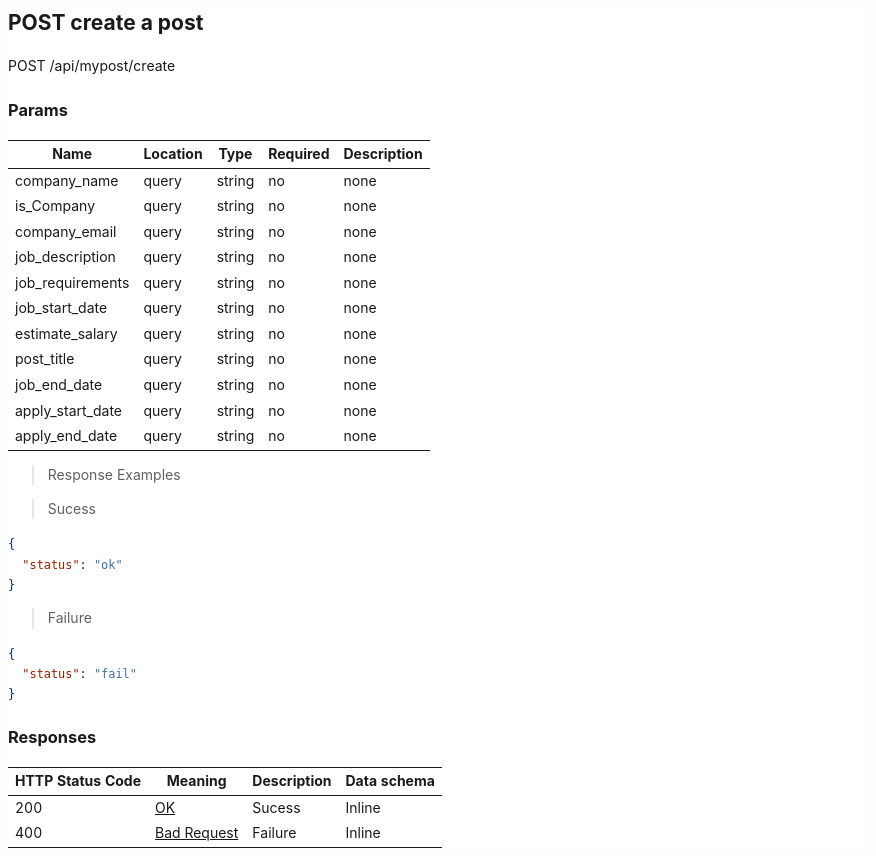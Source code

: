 ## POST create a post

POST /api/mypost/create

### Params

|Name|Location|Type|Required|Description|
|---|---|---|---|---|
|company_name|query|string| no |none|
|is_Company|query|string| no |none|
|company_email|query|string| no |none|
|job_description|query|string| no |none|
|job_requirements|query|string| no |none|
|job_start_date|query|string| no |none|
|estimate_salary|query|string| no |none|
|post_title|query|string| no |none|
|job_end_date|query|string| no |none|
|apply_start_date|query|string| no |none|
|apply_end_date|query|string| no |none|

> Response Examples

> Sucess

```json
{
  "status": "ok"
}
```

> Failure

```json
{
  "status": "fail"
}
```

### Responses

|HTTP Status Code |Meaning|Description|Data schema|
|---|---|---|---|
|200|[OK](https://tools.ietf.org/html/rfc7231#section-6.3.1)|Sucess|Inline|
|400|[Bad Request](https://tools.ietf.org/html/rfc7231#section-6.5.1)|Failure|Inline|
